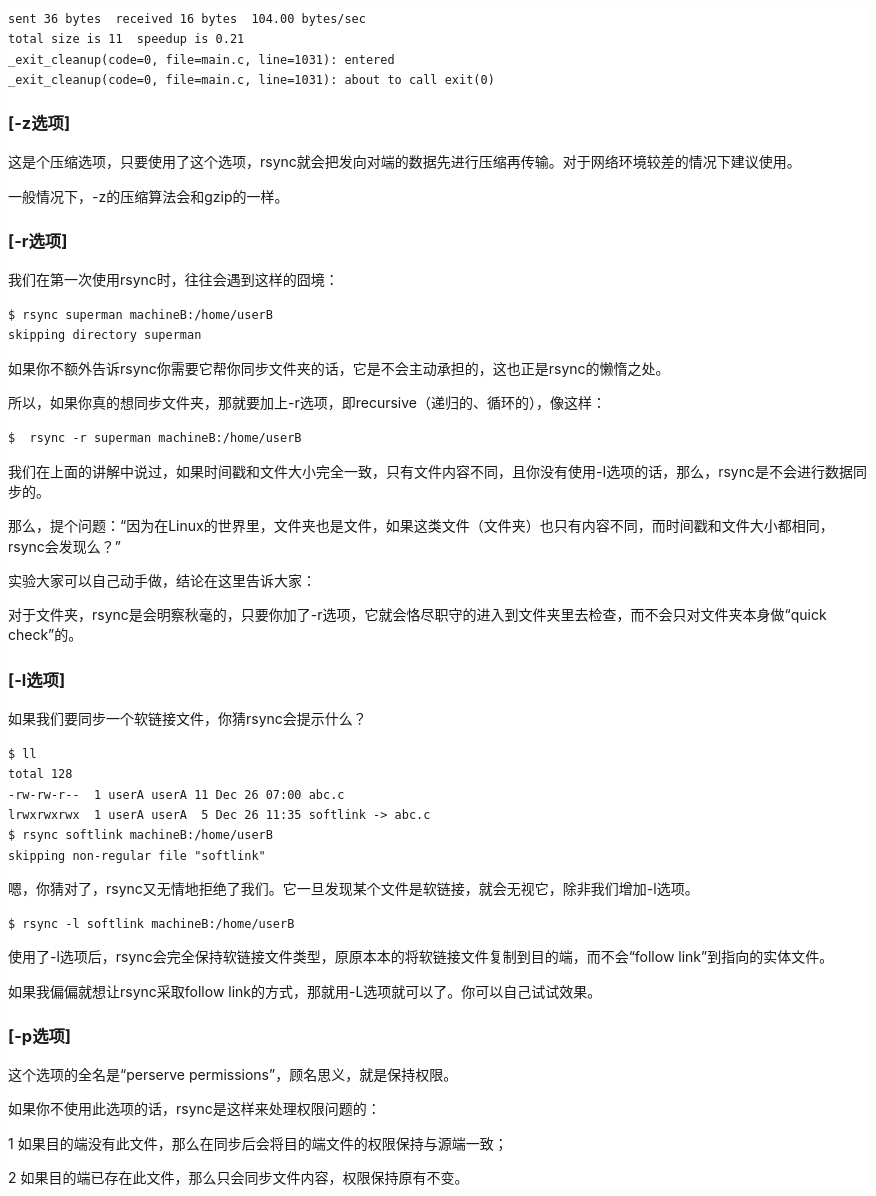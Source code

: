 	sent 36 bytes  received 16 bytes  104.00 bytes/sec
	total size is 11  speedup is 0.21
	_exit_cleanup(code=0, file=main.c, line=1031): entered
	_exit_cleanup(code=0, file=main.c, line=1031): about to call exit(0)

### [-z选项]

这是个压缩选项，只要使用了这个选项，rsync就会把发向对端的数据先进行压缩再传输。对于网络环境较差的情况下建议使用。

一般情况下，-z的压缩算法会和gzip的一样。

### [-r选项]

我们在第一次使用rsync时，往往会遇到这样的囧境：

	$ rsync superman machineB:/home/userB
	skipping directory superman

如果你不额外告诉rsync你需要它帮你同步文件夹的话，它是不会主动承担的，这也正是rsync的懒惰之处。

所以，如果你真的想同步文件夹，那就要加上-r选项，即recursive（递归的、循环的），像这样：

	$  rsync -r superman machineB:/home/userB

我们在上面的讲解中说过，如果时间戳和文件大小完全一致，只有文件内容不同，且你没有使用-I选项的话，那么，rsync是不会进行数据同步的。

那么，提个问题：“因为在Linux的世界里，文件夹也是文件，如果这类文件（文件夹）也只有内容不同，而时间戳和文件大小都相同，rsync会发现么？”

实验大家可以自己动手做，结论在这里告诉大家：

对于文件夹，rsync是会明察秋毫的，只要你加了-r选项，它就会恪尽职守的进入到文件夹里去检查，而不会只对文件夹本身做“quick check”的。

### [-l选项]

如果我们要同步一个软链接文件，你猜rsync会提示什么？

	$ ll
	total 128
	-rw-rw-r--  1 userA userA 11 Dec 26 07:00 abc.c
	lrwxrwxrwx  1 userA userA  5 Dec 26 11:35 softlink -> abc.c
	$ rsync softlink machineB:/home/userB
	skipping non-regular file "softlink"

嗯，你猜对了，rsync又无情地拒绝了我们。它一旦发现某个文件是软链接，就会无视它，除非我们增加-l选项。

	$ rsync -l softlink machineB:/home/userB

使用了-l选项后，rsync会完全保持软链接文件类型，原原本本的将软链接文件复制到目的端，而不会“follow link”到指向的实体文件。

如果我偏偏就想让rsync采取follow link的方式，那就用-L选项就可以了。你可以自己试试效果。

### [-p选项]

这个选项的全名是“perserve permissions”，顾名思义，就是保持权限。

如果你不使用此选项的话，rsync是这样来处理权限问题的：

1 如果目的端没有此文件，那么在同步后会将目的端文件的权限保持与源端一致；

2 如果目的端已存在此文件，那么只会同步文件内容，权限保持原有不变。
